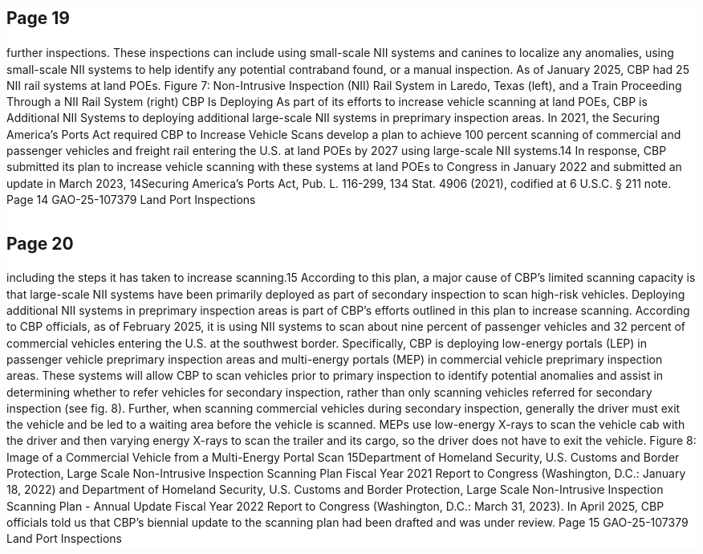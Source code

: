 
## Page 19

further inspections. These inspections can include using small-scale NII
systems and canines to localize any anomalies, using small-scale NII
systems to help identify any potential contraband found, or a manual
inspection. As of January 2025, CBP had 25 NII rail systems at land
POEs.
Figure 7: Non-Intrusive Inspection (NII) Rail System in Laredo, Texas (left), and a Train Proceeding Through a NII Rail System
(right)
CBP Is Deploying As part of its efforts to increase vehicle scanning at land POEs, CBP is
Additional NII Systems to deploying additional large-scale NII systems in preprimary inspection
areas. In 2021, the Securing America’s Ports Act required CBP to
Increase Vehicle Scans
develop a plan to achieve 100 percent scanning of commercial and
passenger vehicles and freight rail entering the U.S. at land POEs by
2027 using large-scale NII systems.14 In response, CBP submitted its plan
to increase vehicle scanning with these systems at land POEs to
Congress in January 2022 and submitted an update in March 2023,
14Securing America’s Ports Act, Pub. L. 116-299, 134 Stat. 4906 (2021), codified at 6
U.S.C. § 211 note.
Page 14 GAO-25-107379 Land Port Inspections


## Page 20

including the steps it has taken to increase scanning.15 According to this
plan, a major cause of CBP’s limited scanning capacity is that large-scale
NII systems have been primarily deployed as part of secondary inspection
to scan high-risk vehicles. Deploying additional NII systems in preprimary
inspection areas is part of CBP’s efforts outlined in this plan to increase
scanning. According to CBP officials, as of February 2025, it is using NII
systems to scan about nine percent of passenger vehicles and 32 percent
of commercial vehicles entering the U.S. at the southwest border.
Specifically, CBP is deploying low-energy portals (LEP) in passenger
vehicle preprimary inspection areas and multi-energy portals (MEP) in
commercial vehicle preprimary inspection areas. These systems will allow
CBP to scan vehicles prior to primary inspection to identify potential
anomalies and assist in determining whether to refer vehicles for
secondary inspection, rather than only scanning vehicles referred for
secondary inspection (see fig. 8). Further, when scanning commercial
vehicles during secondary inspection, generally the driver must exit the
vehicle and be led to a waiting area before the vehicle is scanned. MEPs
use low-energy X-rays to scan the vehicle cab with the driver and then
varying energy X-rays to scan the trailer and its cargo, so the driver does
not have to exit the vehicle.
Figure 8: Image of a Commercial Vehicle from a Multi-Energy Portal Scan
15Department of Homeland Security, U.S. Customs and Border Protection, Large Scale
Non-Intrusive Inspection Scanning Plan Fiscal Year 2021 Report to Congress
(Washington, D.C.: January 18, 2022) and Department of Homeland Security, U.S.
Customs and Border Protection, Large Scale Non-Intrusive Inspection Scanning Plan -
Annual Update Fiscal Year 2022 Report to Congress (Washington, D.C.: March 31, 2023).
In April 2025, CBP officials told us that CBP’s biennial update to the scanning plan had
been drafted and was under review.
Page 15 GAO-25-107379 Land Port Inspections
